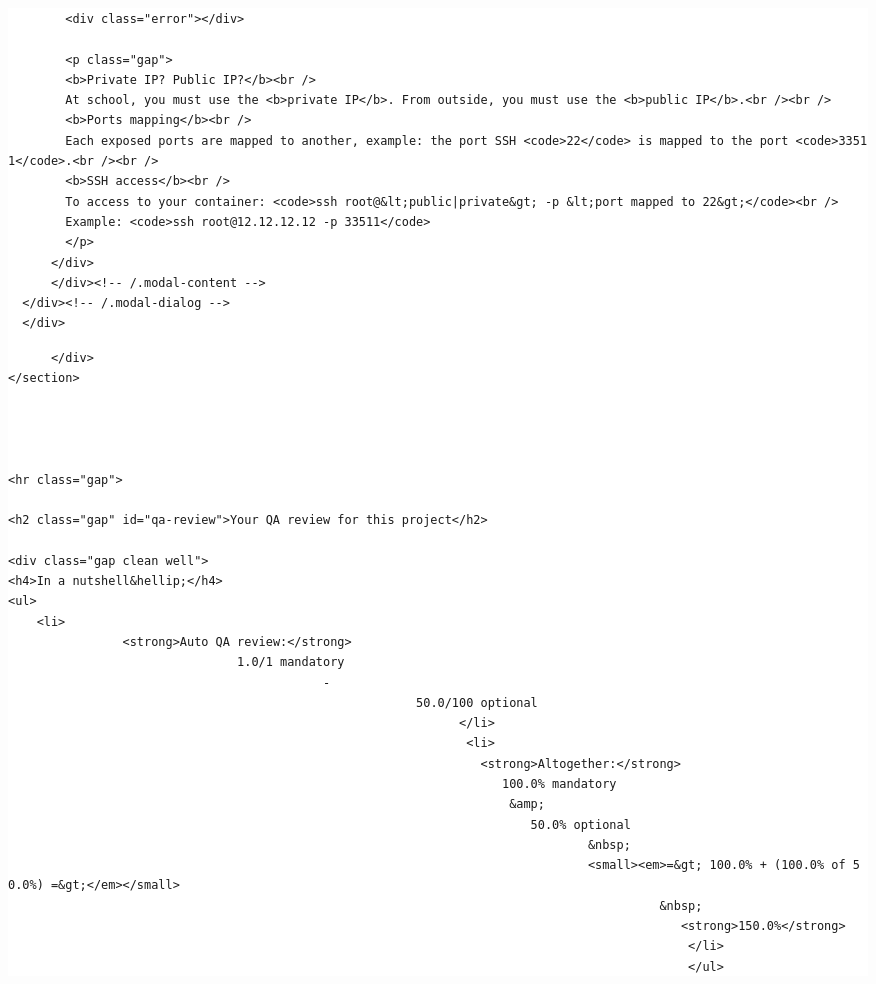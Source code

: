             <div class="error"></div>

            <p class="gap">
            <b>Private IP? Public IP?</b><br />
            At school, you must use the <b>private IP</b>. From outside, you must use the <b>public IP</b>.<br /><br />
            <b>Ports mapping</b><br />
            Each exposed ports are mapped to another, example: the port SSH <code>22</code> is mapped to the port <code>33511</code>.<br /><br />
            <b>SSH access</b><br />
            To access to your container: <code>ssh root@&lt;public|private&gt; -p &lt;port mapped to 22&gt;</code><br />
            Example: <code>ssh root@12.12.12.12 -p 33511</code>
            </p>
          </div>
          </div><!-- /.modal-content -->
      </div><!-- /.modal-dialog -->
      </div>

  </div>


</div>

          </div>
    </section>




    <hr class="gap">

    <h2 class="gap" id="qa-review">Your QA review for this project</h2>

    <div class="gap clean well">
    <h4>In a nutshell&hellip;</h4>
    <ul>
		<li>
					<strong>Auto QA review:</strong>
									1.0/1 mandatory
												-
															 50.0/100 optional
															 	   </li>
																    <li>
																      <strong>Altogether:</strong>
																         100.0% mandatory
																	 	  &amp;
																		     50.0% optional
																		     	     &nbsp;
																			         <small><em>=&gt; 100.0% + (100.0% of 50.0%) =&gt;</em></small>
																				 		  	   &nbsp;
																							      <strong>150.0%</strong>
																							       </li>
																							       </ul>
</div>
